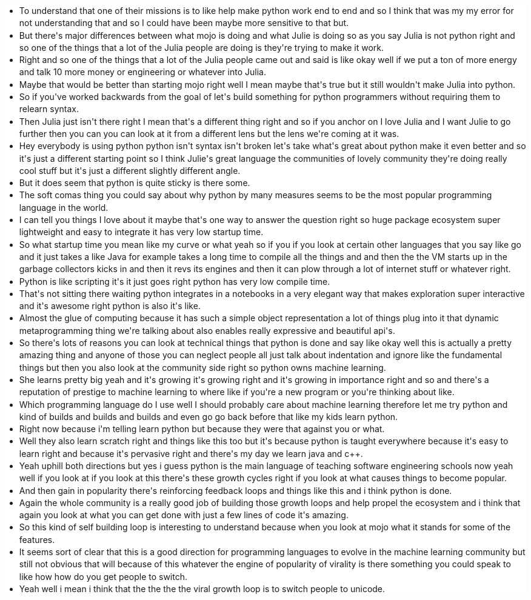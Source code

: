 *  To understand that one of their missions is to like help make python work end to end and so I think that was my my error for not understanding that and so I could have been maybe more sensitive to that but.
*  But there's major differences between what mojo is doing and what Julie is doing so as you say Julia is not python right and so one of the things that a lot of the Julia people are doing is they're trying to make it work.
*  Right and so one of the things that a lot of the Julia people came out and said is like okay well if we put a ton of more energy and talk 10 more money or engineering or whatever into Julia.
*  Maybe that would be better than starting mojo right well I mean maybe that's true but it still wouldn't make Julia into python.
*  So if you've worked backwards from the goal of let's build something for python programmers without requiring them to relearn syntax.
*  Then Julia just isn't there right I mean that's a different thing right and so if you anchor on I love Julia and I want Julie to go further then you can you can look at it from a different lens but the lens we're coming at it was.
*  Hey everybody is using python python isn't syntax isn't broken let's take what's great about python make it even better and so it's just a different starting point so I think Julie's great language the communities of lovely community they're doing really cool stuff but it's just a different slightly different angle.
*  But it does seem that python is quite sticky is there some.
*  The soft comas thing you could say about why python by many measures seems to be the most popular programming language in the world.
*  I can tell you things I love about it maybe that's one way to answer the question right so huge package ecosystem super lightweight and easy to integrate it has very low startup time.
*  So what startup time you mean like my curve or what yeah so if you if you look at certain other languages that you say like go and it just takes a like Java for example takes a long time to compile all the things and and then the the VM starts up in the garbage collectors kicks in and then it revs its engines and then it can plow through a lot of internet stuff or whatever right.
*  Python is like scripting it's it just goes right python has very low compile time.
*  That's not sitting there waiting python integrates in a notebooks in a very elegant way that makes exploration super interactive and it's awesome right python is also it's like.
*  Almost the glue of computing because it has such a simple object representation a lot of things plug into it that dynamic metaprogramming thing we're talking about also enables really expressive and beautiful api's.
*  So there's lots of reasons you can look at technical things that python is done and say like okay well this is actually a pretty amazing thing and anyone of those you can neglect people all just talk about indentation and ignore like the fundamental things but then you also look at the community side right so python owns machine learning.
*  She learns pretty big yeah and it's growing it's growing right and it's growing in importance right and so and there's a reputation of prestige to machine learning to where like if you're a new program or you're thinking about like.
*  Which programming language do I use well I should probably care about machine learning therefore let me try python and kind of builds and builds and builds and even go go back before that like my kids learn python.
*  Right now because i'm telling learn python but because they were that against you or what.
*  Well they also learn scratch right and things like this too but it's because python is taught everywhere because it's easy to learn right and because it's pervasive right and there's my day we learn java and c++.
*  Yeah uphill both directions but yes i guess python is the main language of teaching software engineering schools now yeah well if you look at if you look at this there's these growth cycles right if you look at what causes things to become popular.
*  And then gain in popularity there's reinforcing feedback loops and things like this and i think python is done.
*  Again the whole community is a really good job of building those growth loops and help propel the ecosystem and i think that again you look at what you can get done with just a few lines of code it's amazing.
*  So this kind of self building loop is interesting to understand because when you look at mojo what it stands for some of the features.
*  It seems sort of clear that this is a good direction for programming languages to evolve in the machine learning community but still not obvious that will because of this whatever the engine of popularity of virality is there something you could speak to like how how do you get people to switch.
*  Yeah well i mean i think that the the the the viral growth loop is to switch people to unicode.